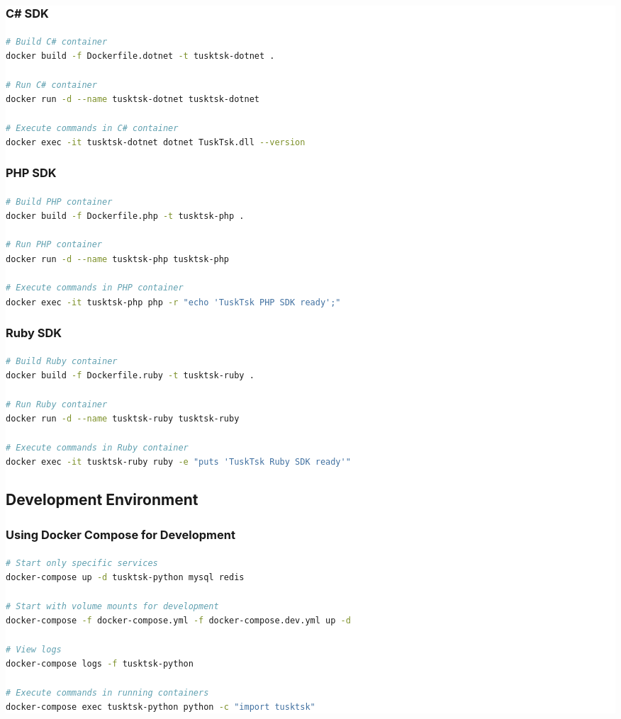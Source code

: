 ### C# SDK

```bash
# Build C# container
docker build -f Dockerfile.dotnet -t tusktsk-dotnet .

# Run C# container
docker run -d --name tusktsk-dotnet tusktsk-dotnet

# Execute commands in C# container
docker exec -it tusktsk-dotnet dotnet TuskTsk.dll --version
```

### PHP SDK

```bash
# Build PHP container
docker build -f Dockerfile.php -t tusktsk-php .

# Run PHP container
docker run -d --name tusktsk-php tusktsk-php

# Execute commands in PHP container
docker exec -it tusktsk-php php -r "echo 'TuskTsk PHP SDK ready';"
```

### Ruby SDK

```bash
# Build Ruby container
docker build -f Dockerfile.ruby -t tusktsk-ruby .

# Run Ruby container
docker run -d --name tusktsk-ruby tusktsk-ruby

# Execute commands in Ruby container
docker exec -it tusktsk-ruby ruby -e "puts 'TuskTsk Ruby SDK ready'"
```

## Development Environment

### Using Docker Compose for Development

```bash
# Start only specific services
docker-compose up -d tusktsk-python mysql redis

# Start with volume mounts for development
docker-compose -f docker-compose.yml -f docker-compose.dev.yml up -d

# View logs
docker-compose logs -f tusktsk-python

# Execute commands in running containers
docker-compose exec tusktsk-python python -c "import tusktsk"
```
